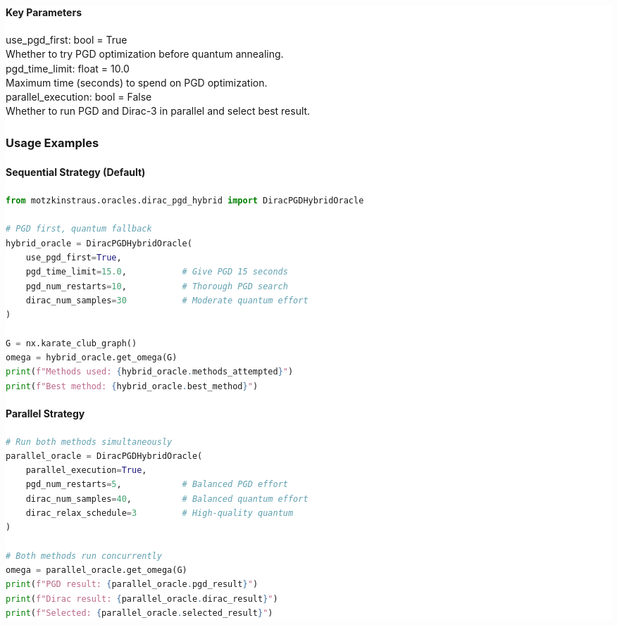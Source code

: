 #### Key Parameters

<div class="parameter">
<span class="parameter-name">use_pgd_first</span>: <span class="parameter-type">bool = True</span><br>
Whether to try PGD optimization before quantum annealing.
</div>

<div class="parameter">
<span class="parameter-name">pgd_time_limit</span>: <span class="parameter-type">float = 10.0</span><br>
Maximum time (seconds) to spend on PGD optimization.
</div>

<div class="parameter">
<span class="parameter-name">parallel_execution</span>: <span class="parameter-type">bool = False</span><br>
Whether to run PGD and Dirac-3 in parallel and select best result.
</div>

### Usage Examples

#### Sequential Strategy (Default)

```python
from motzkinstraus.oracles.dirac_pgd_hybrid import DiracPGDHybridOracle

# PGD first, quantum fallback
hybrid_oracle = DiracPGDHybridOracle(
    use_pgd_first=True,
    pgd_time_limit=15.0,           # Give PGD 15 seconds
    pgd_num_restarts=10,           # Thorough PGD search
    dirac_num_samples=30           # Moderate quantum effort
)

G = nx.karate_club_graph()
omega = hybrid_oracle.get_omega(G)
print(f"Methods used: {hybrid_oracle.methods_attempted}")
print(f"Best method: {hybrid_oracle.best_method}")
```

#### Parallel Strategy

```python
# Run both methods simultaneously
parallel_oracle = DiracPGDHybridOracle(
    parallel_execution=True,
    pgd_num_restarts=5,            # Balanced PGD effort
    dirac_num_samples=40,          # Balanced quantum effort
    dirac_relax_schedule=3         # High-quality quantum
)

# Both methods run concurrently
omega = parallel_oracle.get_omega(G)
print(f"PGD result: {parallel_oracle.pgd_result}")
print(f"Dirac result: {parallel_oracle.dirac_result}")
print(f"Selected: {parallel_oracle.selected_result}")
```
